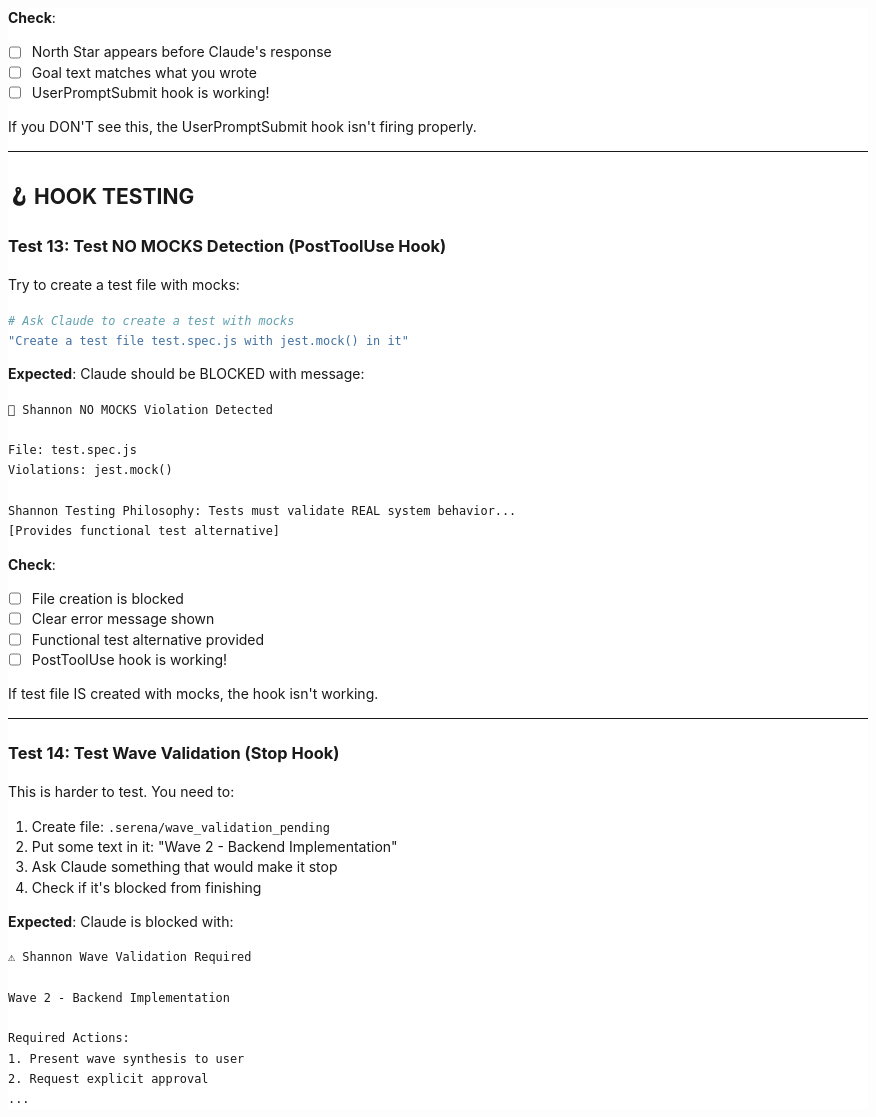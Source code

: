 **Check**:
- [ ] North Star appears before Claude's response
- [ ] Goal text matches what you wrote
- [ ] UserPromptSubmit hook is working!

If you DON'T see this, the UserPromptSubmit hook isn't firing properly.

---

## 🪝 HOOK TESTING

### Test 13: Test NO MOCKS Detection (PostToolUse Hook)

Try to create a test file with mocks:

```bash
# Ask Claude to create a test with mocks
"Create a test file test.spec.js with jest.mock() in it"
```

**Expected**: Claude should be BLOCKED with message:
```
🚨 Shannon NO MOCKS Violation Detected

File: test.spec.js
Violations: jest.mock()

Shannon Testing Philosophy: Tests must validate REAL system behavior...
[Provides functional test alternative]
```

**Check**:
- [ ] File creation is blocked
- [ ] Clear error message shown
- [ ] Functional test alternative provided
- [ ] PostToolUse hook is working!

If test file IS created with mocks, the hook isn't working.

---

### Test 14: Test Wave Validation (Stop Hook)

This is harder to test. You need to:
1. Create file: `.serena/wave_validation_pending`
2. Put some text in it: "Wave 2 - Backend Implementation"
3. Ask Claude something that would make it stop
4. Check if it's blocked from finishing

**Expected**: Claude is blocked with:
```
⚠️ Shannon Wave Validation Required

Wave 2 - Backend Implementation

Required Actions:
1. Present wave synthesis to user
2. Request explicit approval
...
```
